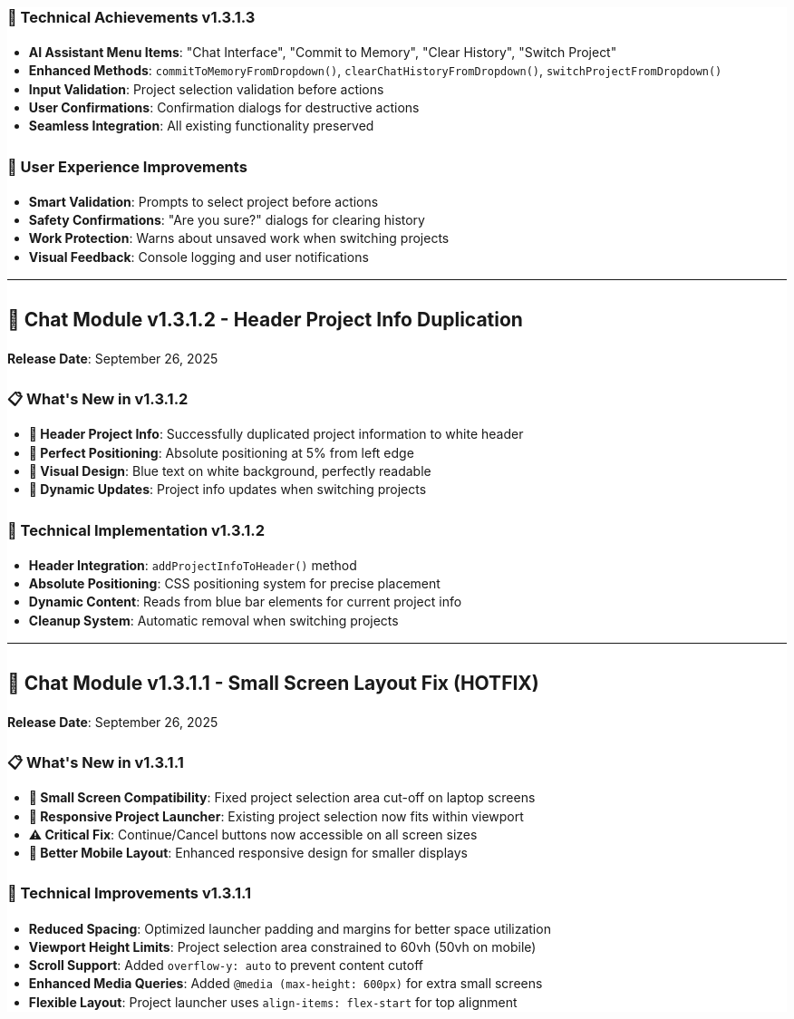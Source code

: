 ### **🔧 Technical Achievements v1.3.1.3**
- **AI Assistant Menu Items**: "Chat Interface", "Commit to Memory", "Clear History", "Switch Project"
- **Enhanced Methods**: `commitToMemoryFromDropdown()`, `clearChatHistoryFromDropdown()`, `switchProjectFromDropdown()`
- **Input Validation**: Project selection validation before actions
- **User Confirmations**: Confirmation dialogs for destructive actions
- **Seamless Integration**: All existing functionality preserved

### **🎉 User Experience Improvements**
- **Smart Validation**: Prompts to select project before actions
- **Safety Confirmations**: "Are you sure?" dialogs for clearing history
- **Work Protection**: Warns about unsaved work when switching projects
- **Visual Feedback**: Console logging and user notifications

---

## 🎯 **Chat Module v1.3.1.2 - Header Project Info Duplication**
**Release Date**: September 26, 2025

### **📋 What's New in v1.3.1.2**
- **🎯 Header Project Info**: Successfully duplicated project information to white header
- **📍 Perfect Positioning**: Absolute positioning at 5% from left edge
- **🎨 Visual Design**: Blue text on white background, perfectly readable
- **🔄 Dynamic Updates**: Project info updates when switching projects

### **🔧 Technical Implementation v1.3.1.2**
- **Header Integration**: `addProjectInfoToHeader()` method
- **Absolute Positioning**: CSS positioning system for precise placement
- **Dynamic Content**: Reads from blue bar elements for current project info
- **Cleanup System**: Automatic removal when switching projects

---

## 🎯 **Chat Module v1.3.1.1 - Small Screen Layout Fix (HOTFIX)**
**Release Date**: September 26, 2025

### **📋 What's New in v1.3.1.1**
- **🔧 Small Screen Compatibility**: Fixed project selection area cut-off on laptop screens
- **📱 Responsive Project Launcher**: Existing project selection now fits within viewport
- **⚠️ Critical Fix**: Continue/Cancel buttons now accessible on all screen sizes
- **🎯 Better Mobile Layout**: Enhanced responsive design for smaller displays

### **🔧 Technical Improvements v1.3.1.1**
- **Reduced Spacing**: Optimized launcher padding and margins for better space utilization
- **Viewport Height Limits**: Project selection area constrained to 60vh (50vh on mobile)
- **Scroll Support**: Added `overflow-y: auto` to prevent content cutoff
- **Enhanced Media Queries**: Added `@media (max-height: 600px)` for extra small screens
- **Flexible Layout**: Project launcher uses `align-items: flex-start` for top alignment
